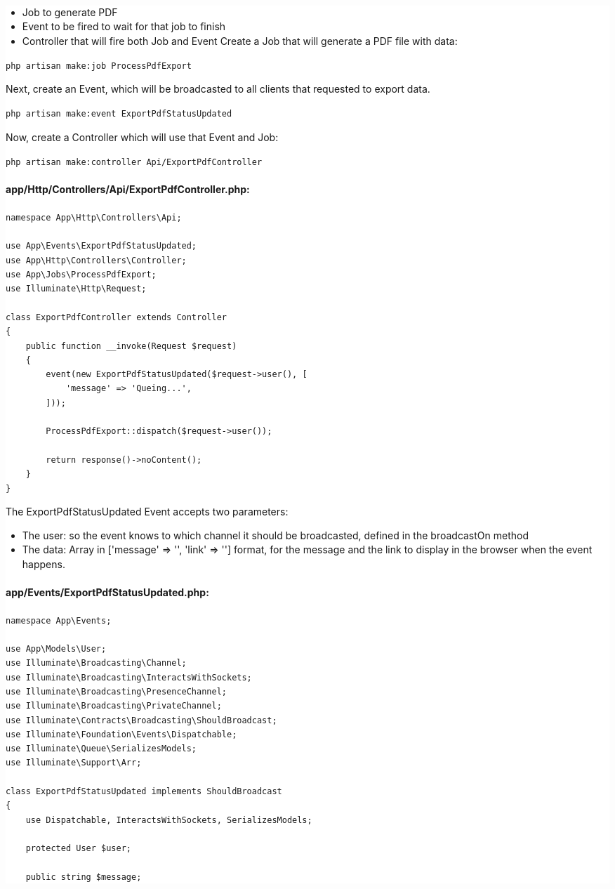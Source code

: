- Job to generate PDF
- Event to be fired to wait for that job to finish
- Controller that will fire both Job and Event
Create a Job that will generate a PDF file with data:
```
php artisan make:job ProcessPdfExport
```
Next, create an Event, which will be broadcasted to all clients that requested to export data.
```
php artisan make:event ExportPdfStatusUpdated
```
Now, create a Controller which will use that Event and Job:
```
php artisan make:controller Api/ExportPdfController
```
#### app/Http/Controllers/Api/ExportPdfController.php:
```
namespace App\Http\Controllers\Api;
 
use App\Events\ExportPdfStatusUpdated;
use App\Http\Controllers\Controller;
use App\Jobs\ProcessPdfExport;
use Illuminate\Http\Request;
 
class ExportPdfController extends Controller
{
    public function __invoke(Request $request)
    {
        event(new ExportPdfStatusUpdated($request->user(), [
            'message' => 'Queing...',
        ]));
 
        ProcessPdfExport::dispatch($request->user());
 
        return response()->noContent();
    }
}
```
The ExportPdfStatusUpdated Event accepts two parameters:

- The user: so the event knows to which channel it should be broadcasted, defined in the broadcastOn method
- The data: Array in ['message' => '', 'link' => ''] format, for the message and the link to display in the browser when the event happens.
#### app/Events/ExportPdfStatusUpdated.php:
```
namespace App\Events;
 
use App\Models\User;
use Illuminate\Broadcasting\Channel;
use Illuminate\Broadcasting\InteractsWithSockets;
use Illuminate\Broadcasting\PresenceChannel;
use Illuminate\Broadcasting\PrivateChannel;
use Illuminate\Contracts\Broadcasting\ShouldBroadcast;
use Illuminate\Foundation\Events\Dispatchable;
use Illuminate\Queue\SerializesModels;
use Illuminate\Support\Arr;
 
class ExportPdfStatusUpdated implements ShouldBroadcast
{
    use Dispatchable, InteractsWithSockets, SerializesModels;
 
    protected User $user;
 
    public string $message;
```